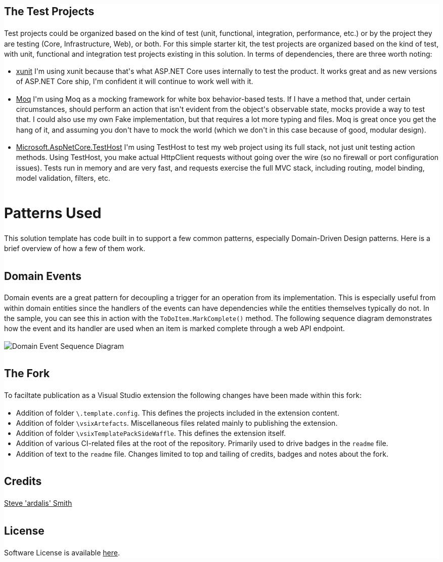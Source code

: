 ## The Test Projects

Test projects could be organized based on the kind of test (unit, functional, integration, performance, etc.) or by the project they are testing (Core, Infrastructure, Web), or both. For this simple starter kit, the test projects are organized based on the kind of test, with unit, functional and integration test projects existing in this solution. In terms of dependencies, there are three worth noting:

- [xunit](https://www.nuget.org/packages/xunit) I'm using xunit because that's what ASP.NET Core uses internally to test the product. It works great and as new versions of ASP.NET Core ship, I'm confident it will continue to work well with it.

- [Moq](https://www.nuget.org/packages/Moq/) I'm using Moq as a mocking framework for white box behavior-based tests. If I have a method that, under certain circumstances, should perform an action that isn't evident from the object's observable state, mocks provide a way to test that. I could also use my own Fake implementation, but that requires a lot more typing and files. Moq is great once you get the hang of it, and assuming you don't have to mock the world (which we don't in this case because of good, modular design).

- [Microsoft.AspNetCore.TestHost](https://www.nuget.org/packages/Microsoft.AspNetCore.TestHost) I'm using TestHost to test my web project using its full stack, not just unit testing action methods. Using TestHost, you make actual HttpClient requests without going over the wire (so no firewall or port configuration issues). Tests run in memory and are very fast, and requests exercise the full MVC stack, including routing, model binding, model validation, filters, etc.

# Patterns Used

This solution template has code built in to support a few common patterns, especially Domain-Driven Design patterns. Here is a brief overview of how a few of them work.

## Domain Events

Domain events are a great pattern for decoupling a trigger for an operation from its implementation. This is especially useful from within domain entities since the handlers of the events can have dependencies while the entities themselves typically do not. In the sample, you can see this in action with the `ToDoItem.MarkComplete()` method. The following sequence diagram demonstrates how the event and its handler are used when an item is marked complete through a web API endpoint.

![Domain Event Sequence Diagram](https://user-images.githubusercontent.com/782127/75702680-216ce300-5c73-11ea-9187-ec656192ad3b.png)

## The Fork 


To faciltate publication as a Visual Studio extension the following changes have been made within this fork:
- Addition of folder `\.template.config`. This defines the projects included in the extension content.
- Addition of folder `\vsixArtefacts`. Miscellaneous files related mainly to publishing the extension.
- Addition of folder `\vsixTemplatePackSideWaffle`. This defines the extension itself.
- Addition of various CI-related files at the root of the repository. Primarily used to drive badges in the `readme` file.
- Addition of text to the `readme` file. Changes limited to top and tailing of credits, badges and notes about the fork. 

## Credits

[Steve 'ardalis' Smith](https://github.com/ardalis/CleanArchitecture1)

## License

Software License is available [here](/LICENSE.txt).
